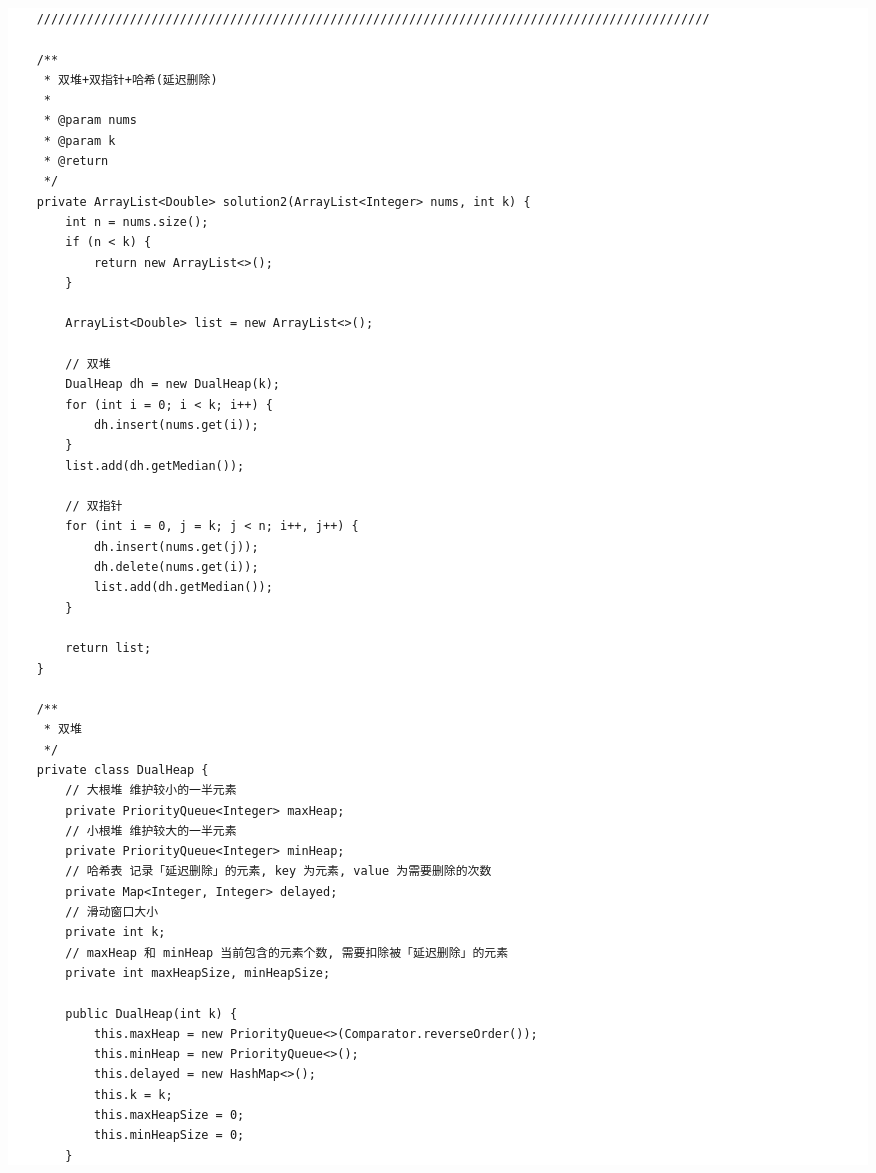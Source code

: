         //////////////////////////////////////////////////////////////////////////////////////////////
    
        /**
         * 双堆+双指针+哈希(延迟删除)
         *
         * @param nums
         * @param k
         * @return
         */
        private ArrayList<Double> solution2(ArrayList<Integer> nums, int k) {
            int n = nums.size();
            if (n < k) {
                return new ArrayList<>();
            }
    
            ArrayList<Double> list = new ArrayList<>();
    
            // 双堆
            DualHeap dh = new DualHeap(k);
            for (int i = 0; i < k; i++) {
                dh.insert(nums.get(i));
            }
            list.add(dh.getMedian());
    
            // 双指针
            for (int i = 0, j = k; j < n; i++, j++) {
                dh.insert(nums.get(j));
                dh.delete(nums.get(i));
                list.add(dh.getMedian());
            }
    
            return list;
        }
    
        /**
         * 双堆
         */
        private class DualHeap {
            // 大根堆 维护较小的一半元素
            private PriorityQueue<Integer> maxHeap;
            // 小根堆 维护较大的一半元素
            private PriorityQueue<Integer> minHeap;
            // 哈希表 记录「延迟删除」的元素, key 为元素, value 为需要删除的次数
            private Map<Integer, Integer> delayed;
            // 滑动窗口大小
            private int k;
            // maxHeap 和 minHeap 当前包含的元素个数, 需要扣除被「延迟删除」的元素
            private int maxHeapSize, minHeapSize;
    
            public DualHeap(int k) {
                this.maxHeap = new PriorityQueue<>(Comparator.reverseOrder());
                this.minHeap = new PriorityQueue<>();
                this.delayed = new HashMap<>();
                this.k = k;
                this.maxHeapSize = 0;
                this.minHeapSize = 0;
            }
    